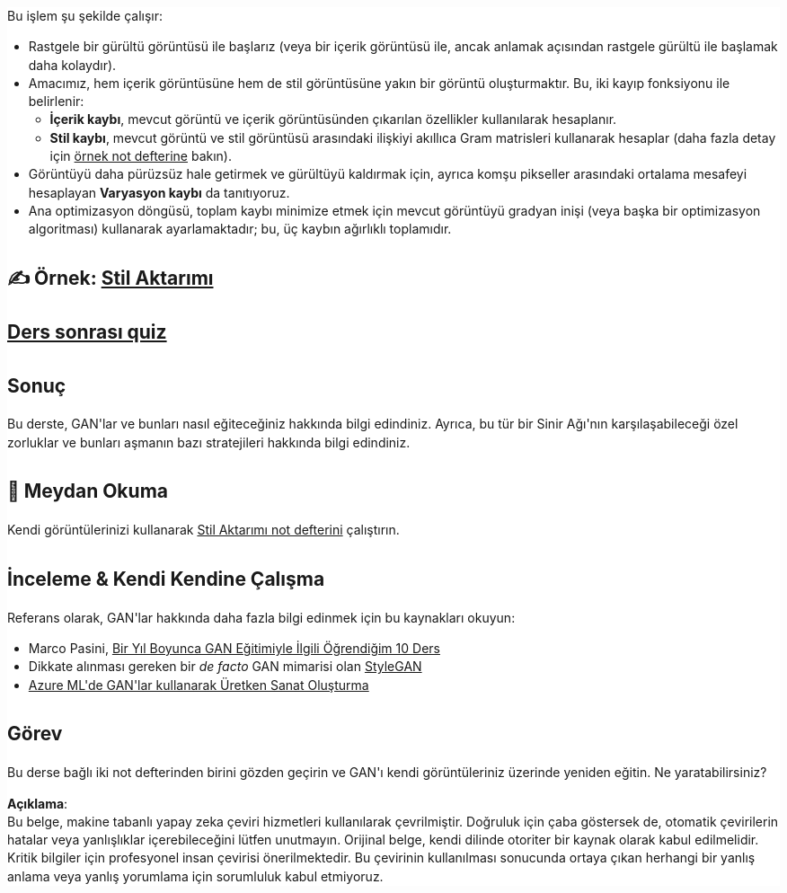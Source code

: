 Bu işlem şu şekilde çalışır:
* Rastgele bir gürültü görüntüsü ile başlarız (veya bir içerik görüntüsü ile, ancak anlamak açısından rastgele gürültü ile başlamak daha kolaydır).
* Amacımız, hem içerik görüntüsüne hem de stil görüntüsüne yakın bir görüntü oluşturmaktır. Bu, iki kayıp fonksiyonu ile belirlenir:
   - **İçerik kaybı**, mevcut görüntü ve içerik görüntüsünden çıkarılan özellikler kullanılarak hesaplanır.
   - **Stil kaybı**, mevcut görüntü ve stil görüntüsü arasındaki ilişkiyi akıllıca Gram matrisleri kullanarak hesaplar (daha fazla detay için [örnek not defterine](../../../../../lessons/4-ComputerVision/10-GANs/StyleTransfer.ipynb) bakın).
* Görüntüyü daha pürüzsüz hale getirmek ve gürültüyü kaldırmak için, ayrıca komşu pikseller arasındaki ortalama mesafeyi hesaplayan **Varyasyon kaybı** da tanıtıyoruz.
* Ana optimizasyon döngüsü, toplam kaybı minimize etmek için mevcut görüntüyü gradyan inişi (veya başka bir optimizasyon algoritması) kullanarak ayarlamaktadır; bu, üç kaybın ağırlıklı toplamıdır.

## ✍️ Örnek: [Stil Aktarımı](../../../../../lessons/4-ComputerVision/10-GANs/StyleTransfer.ipynb)

## [Ders sonrası quiz](https://red-field-0a6ddfd03.1.azurestaticapps.net/quiz/210)

## Sonuç

Bu derste, GAN'lar ve bunları nasıl eğiteceğiniz hakkında bilgi edindiniz. Ayrıca, bu tür bir Sinir Ağı'nın karşılaşabileceği özel zorluklar ve bunları aşmanın bazı stratejileri hakkında bilgi edindiniz.

## 🚀 Meydan Okuma

Kendi görüntülerinizi kullanarak [Stil Aktarımı not defterini](../../../../../lessons/4-ComputerVision/10-GANs/StyleTransfer.ipynb) çalıştırın.

## İnceleme & Kendi Kendine Çalışma

Referans olarak, GAN'lar hakkında daha fazla bilgi edinmek için bu kaynakları okuyun:

* Marco Pasini, [Bir Yıl Boyunca GAN Eğitimiyle İlgili Öğrendiğim 10 Ders](https://towardsdatascience.com/10-lessons-i-learned-training-generative-adversarial-networks-gans-for-a-year-c9071159628)
* Dikkate alınması gereken bir *de facto* GAN mimarisi olan [StyleGAN](https://en.wikipedia.org/wiki/StyleGAN)
* [Azure ML'de GAN'lar kullanarak Üretken Sanat Oluşturma](https://soshnikov.com/scienceart/creating-generative-art-using-gan-on-azureml/)

## Görev

Bu derse bağlı iki not defterinden birini gözden geçirin ve GAN'ı kendi görüntüleriniz üzerinde yeniden eğitin. Ne yaratabilirsiniz?

**Açıklama**:  
Bu belge, makine tabanlı yapay zeka çeviri hizmetleri kullanılarak çevrilmiştir. Doğruluk için çaba göstersek de, otomatik çevirilerin hatalar veya yanlışlıklar içerebileceğini lütfen unutmayın. Orijinal belge, kendi dilinde otoriter bir kaynak olarak kabul edilmelidir. Kritik bilgiler için profesyonel insan çevirisi önerilmektedir. Bu çevirinin kullanılması sonucunda ortaya çıkan herhangi bir yanlış anlama veya yanlış yorumlama için sorumluluk kabul etmiyoruz.